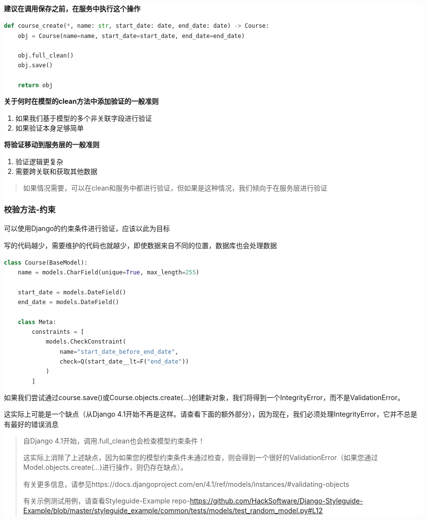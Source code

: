 **建议在调用保存之前，在服务中执行这个操作**

```python
def course_create(*, name: str, start_date: date, end_date: date) -> Course:
    obj = Course(name=name, start_date=start_date, end_date=end_date)

    obj.full_clean()
    obj.save()

    return obj
```

**关于何时在模型的clean方法中添加验证的一般准则**

1.  如果我们基于模型的多个非关联字段进行验证
2. 如果验证本身足够简单

**将验证移动到服务层的一般准则**

1. 验证逻辑更复杂
2. 需要跨关联和获取其他数据

> ​	如果情况需要，可以在clean和服务中都进行验证，但如果是这种情况，我们倾向于在服务层进行验证

### 校验方法-约束

可以使用Django的约束条件进行验证，应该以此为目标

写的代码越少，需要维护的代码也就越少，即使数据来自不同的位置，数据库也会处理数据

```python
class Course(BaseModel):
    name = models.CharField(unique=True, max_length=255)

    start_date = models.DateField()
    end_date = models.DateField()

    class Meta:
        constraints = [
            models.CheckConstraint(
                name="start_date_before_end_date",
                check=Q(start_date__lt=F("end_date"))
            )
        ]
```

如果我们尝试通过course.save()或Course.objects.create(...)创建新对象，我们将得到一个IntegrityError，而不是ValidationError。

这实际上可能是一个缺点（从Django 4.1开始不再是这样。请查看下面的额外部分），因为现在，我们必须处理IntegrityError，它并不总是有最好的错误消息

> 自Django 4.1开始，调用.full_clean也会检查模型约束条件！
>
> 这实际上消除了上述缺点，因为如果您的模型约束条件未通过检查，则会得到一个很好的ValidationError（如果您通过Model.objects.create(...)进行操作，则仍存在缺点）。
>
> 有关更多信息，请参见https://docs.djangoproject.com/en/4.1/ref/models/instances/#validating-objects
>
> 有关示例测试用例，请查看Styleguide-Example repo-https://github.com/HackSoftware/Django-Styleguide-Example/blob/master/styleguide_example/common/tests/models/test_random_model.py#L12
